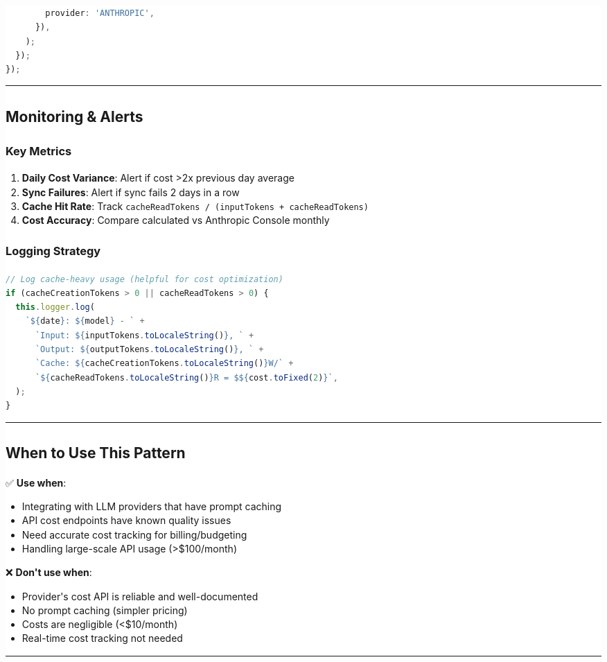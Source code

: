 ```typescript
        provider: 'ANTHROPIC',
      }),
    );
  });
});
```

---

## Monitoring & Alerts

### Key Metrics

1. **Daily Cost Variance**: Alert if cost >2x previous day average
2. **Sync Failures**: Alert if sync fails 2 days in a row
3. **Cache Hit Rate**: Track `cacheReadTokens / (inputTokens + cacheReadTokens)`
4. **Cost Accuracy**: Compare calculated vs Anthropic Console monthly

### Logging Strategy

```typescript
// Log cache-heavy usage (helpful for cost optimization)
if (cacheCreationTokens > 0 || cacheReadTokens > 0) {
  this.logger.log(
    `${date}: ${model} - ` +
      `Input: ${inputTokens.toLocaleString()}, ` +
      `Output: ${outputTokens.toLocaleString()}, ` +
      `Cache: ${cacheCreationTokens.toLocaleString()}W/` +
      `${cacheReadTokens.toLocaleString()}R = $${cost.toFixed(2)}`,
  );
}
```

---

## When to Use This Pattern

✅ **Use when**:

- Integrating with LLM providers that have prompt caching
- API cost endpoints have known quality issues
- Need accurate cost tracking for billing/budgeting
- Handling large-scale API usage (>$100/month)

❌ **Don't use when**:

- Provider's cost API is reliable and well-documented
- No prompt caching (simpler pricing)
- Costs are negligible (<$10/month)
- Real-time cost tracking not needed

---
